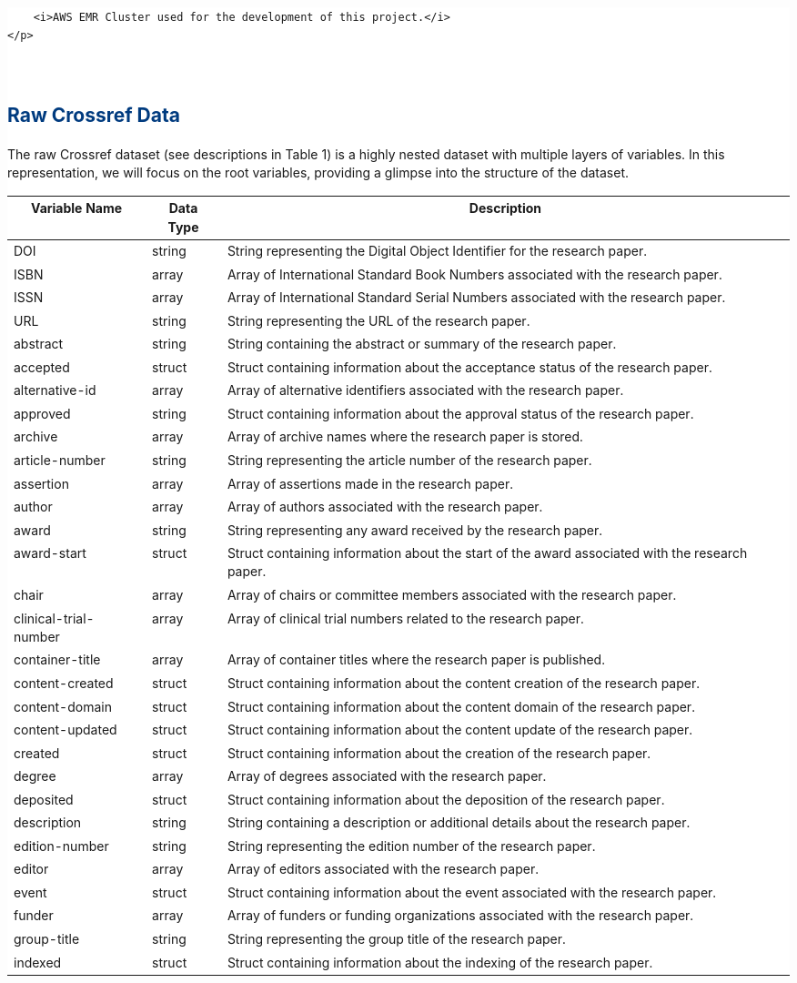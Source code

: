        <i>AWS EMR Cluster used for the development of this project.</i>
    </p>
</div>
<br>

<h2 style="color:#003b7f;">Raw Crossref Data</h2>

The raw Crossref dataset (see descriptions in Table 1) is a highly nested dataset with multiple layers of variables. In this representation, we will focus on the root variables, providing a glimpse into the structure of the dataset.

|<center>Variable Name</center>|<center>Data Type</center>|<center>Description</center>
|:---------------------|:-------|:---|
|DOI                   |string  |String representing the Digital Object Identifier for the research paper.
|ISBN                  |array   |Array of International Standard Book Numbers associated with the research paper.
|ISSN                  |array   |Array of International Standard Serial Numbers associated with the research paper.
|URL                   |string  |String representing the URL of the research paper.
|abstract              |string  |String containing the abstract or summary of the research paper.
|accepted              |struct  |Struct containing information about the acceptance status of the research paper.
|alternative-id        |array   |Array of alternative identifiers associated with the research paper.
|approved              |string  |Struct containing information about the approval status of the research paper.
|archive               |array   |Array of archive names where the research paper is stored.
|article-number        |string  |String representing the article number of the research paper.
|assertion             |array   |Array of assertions made in the research paper.
|author                |array   |Array of authors associated with the research paper.
|award                 |string  |String representing any award received by the research paper.
|award-start           |struct  |Struct containing information about the start of the award associated with the research paper.
|chair                 |array   |Array of chairs or committee members associated with the research paper.
|clinical-trial-number |array   |Array of clinical trial numbers related to the research paper.
|container-title       |array   |Array of container titles where the research paper is published.
|content-created       |struct  |Struct containing information about the content creation of the research paper.
|content-domain        |struct  |Struct containing information about the content domain of the research paper.
|content-updated       |struct  |Struct containing information about the content update of the research paper.
|created               |struct  |Struct containing information about the creation of the research paper.
|degree                |array   |Array of degrees associated with the research paper.
|deposited             |struct  |Struct containing information about the deposition of the research paper.
|description           |string  |String containing a description or additional details about the research paper.
|edition-number        |string  |String representing the edition number of the research paper.
|editor                |array   |Array of editors associated with the research paper.
|event                 |struct  |Struct containing information about the event associated with the research paper.
|funder                |array   |Array of funders or funding organizations associated with the research paper.
|group-title           |string  |String representing the group title of the research paper.
|indexed               |struct  |Struct containing information about the indexing of the research paper.